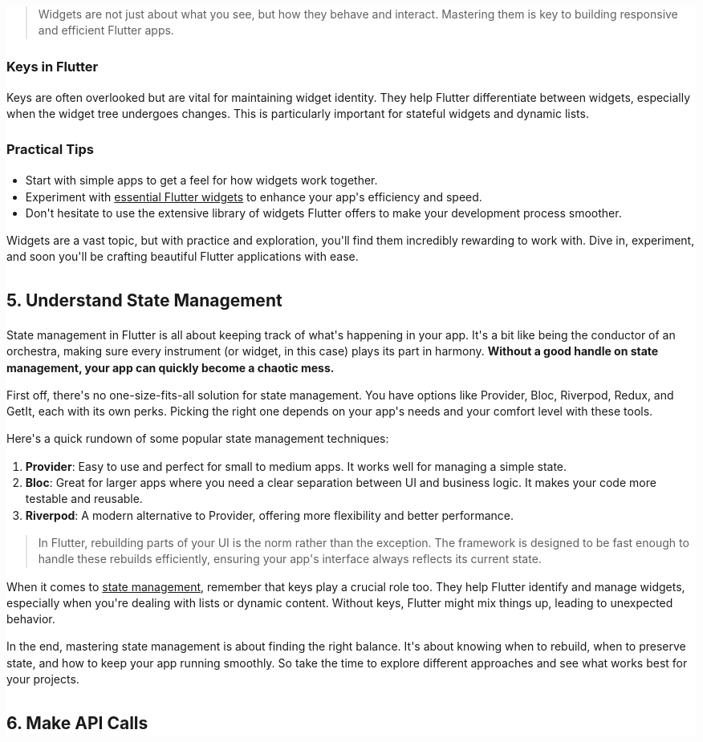 > Widgets are not just about what you see, but how they behave and interact. Mastering them is key to building responsive and efficient Flutter apps.

### Keys in Flutter

Keys are often overlooked but are vital for maintaining widget identity. They help Flutter differentiate between widgets, especially when the widget tree undergoes changes. This is particularly important for stateful widgets and dynamic lists.

### Practical Tips

*   Start with simple apps to get a feel for how widgets work together.
*   Experiment with [essential Flutter widgets](https://www.bacancytechnology.com/blog/flutter-widgets) to enhance your app's efficiency and speed.
*   Don't hesitate to use the extensive library of widgets Flutter offers to make your development process smoother.

Widgets are a vast topic, but with practice and exploration, you'll find them incredibly rewarding to work with. Dive in, experiment, and soon you'll be crafting beautiful Flutter applications with ease.

## 5\. Understand State Management

State management in Flutter is all about keeping track of what's happening in your app. It's a bit like being the conductor of an orchestra, making sure every instrument (or widget, in this case) plays its part in harmony. **Without a good handle on state management, your app can quickly become a chaotic mess.**

First off, there's no one-size-fits-all solution for state management. You have options like Provider, Bloc, Riverpod, Redux, and GetIt, each with its own perks. Picking the right one depends on your app's needs and your comfort level with these tools.

Here's a quick rundown of some popular state management techniques:

1.  **Provider**: Easy to use and perfect for small to medium apps. It works well for managing a simple state.
2.  **Bloc**: Great for larger apps where you need a clear separation between UI and business logic. It makes your code more testable and reusable.
3.  **Riverpod**: A modern alternative to Provider, offering more flexibility and better performance.

> In Flutter, rebuilding parts of your UI is the norm rather than the exception. The framework is designed to be fast enough to handle these rebuilds efficiently, ensuring your app's interface always reflects its current state.

When it comes to [state management](https://docs.flutter.dev/get-started/fundamentals/state-management), remember that keys play a crucial role too. They help Flutter identify and manage widgets, especially when you're dealing with lists or dynamic content. Without keys, Flutter might mix things up, leading to unexpected behavior.

In the end, mastering state management is about finding the right balance. It's about knowing when to rebuild, when to preserve state, and how to keep your app running smoothly. So take the time to explore different approaches and see what works best for your projects.

## 6\. Make API Calls
